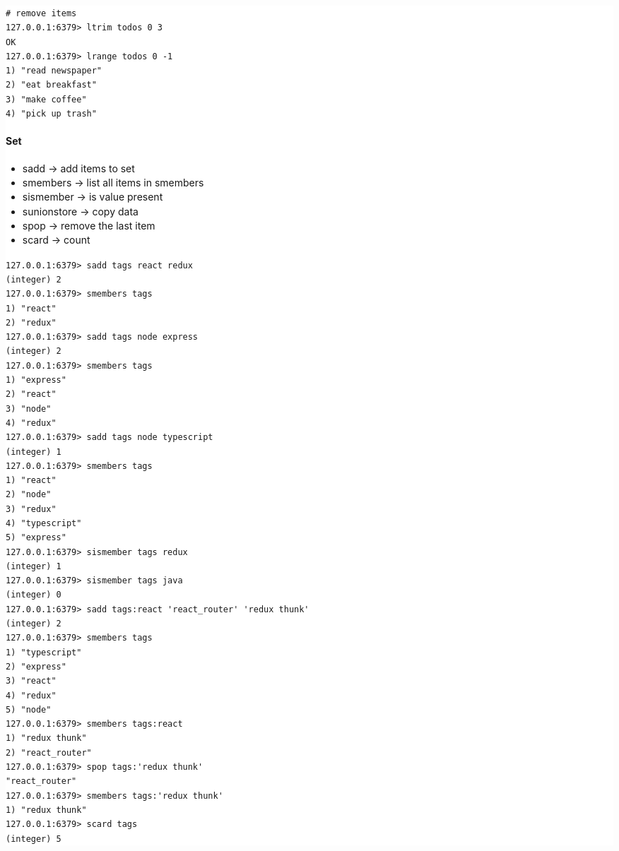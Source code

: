 ```
# remove items
127.0.0.1:6379> ltrim todos 0 3
OK
127.0.0.1:6379> lrange todos 0 -1
1) "read newspaper"
2) "eat breakfast"
3) "make coffee"
4) "pick up trash"
```


#### Set
- sadd -> add items to set
- smembers -> list all items in smembers
- sismember -> is value present
- sunionstore -> copy data
- spop -> remove the last item
- scard -> count
```
127.0.0.1:6379> sadd tags react redux
(integer) 2
127.0.0.1:6379> smembers tags
1) "react"
2) "redux"
127.0.0.1:6379> sadd tags node express
(integer) 2
127.0.0.1:6379> smembers tags
1) "express"
2) "react"
3) "node"
4) "redux"
127.0.0.1:6379> sadd tags node typescript
(integer) 1
127.0.0.1:6379> smembers tags
1) "react"
2) "node"
3) "redux"
4) "typescript"
5) "express"
127.0.0.1:6379> sismember tags redux
(integer) 1
127.0.0.1:6379> sismember tags java
(integer) 0
127.0.0.1:6379> sadd tags:react 'react_router' 'redux thunk'
(integer) 2
127.0.0.1:6379> smembers tags
1) "typescript"
2) "express"
3) "react"
4) "redux"
5) "node"
127.0.0.1:6379> smembers tags:react
1) "redux thunk"
2) "react_router"
127.0.0.1:6379> spop tags:'redux thunk'
"react_router"
127.0.0.1:6379> smembers tags:'redux thunk'
1) "redux thunk"
127.0.0.1:6379> scard tags
(integer) 5
```
